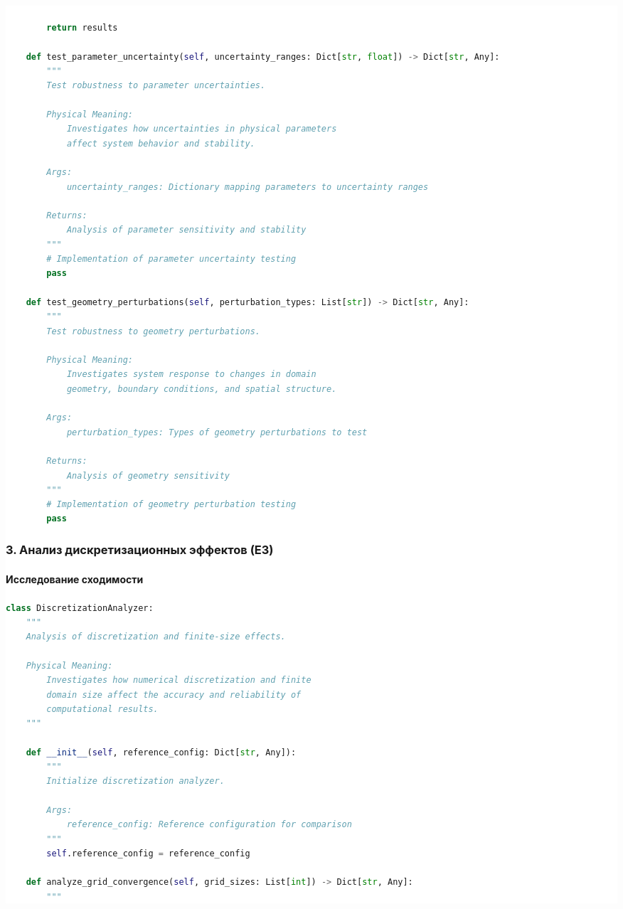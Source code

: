 ```python
        
        return results
    
    def test_parameter_uncertainty(self, uncertainty_ranges: Dict[str, float]) -> Dict[str, Any]:
        """
        Test robustness to parameter uncertainties.
        
        Physical Meaning:
            Investigates how uncertainties in physical parameters
            affect system behavior and stability.
            
        Args:
            uncertainty_ranges: Dictionary mapping parameters to uncertainty ranges
            
        Returns:
            Analysis of parameter sensitivity and stability
        """
        # Implementation of parameter uncertainty testing
        pass
    
    def test_geometry_perturbations(self, perturbation_types: List[str]) -> Dict[str, Any]:
        """
        Test robustness to geometry perturbations.
        
        Physical Meaning:
            Investigates system response to changes in domain
            geometry, boundary conditions, and spatial structure.
            
        Args:
            perturbation_types: Types of geometry perturbations to test
            
        Returns:
            Analysis of geometry sensitivity
        """
        # Implementation of geometry perturbation testing
        pass
```

### 3. Анализ дискретизационных эффектов (E3)

#### Исследование сходимости
```python
class DiscretizationAnalyzer:
    """
    Analysis of discretization and finite-size effects.
    
    Physical Meaning:
        Investigates how numerical discretization and finite
        domain size affect the accuracy and reliability of
        computational results.
    """
    
    def __init__(self, reference_config: Dict[str, Any]):
        """
        Initialize discretization analyzer.
        
        Args:
            reference_config: Reference configuration for comparison
        """
        self.reference_config = reference_config
    
    def analyze_grid_convergence(self, grid_sizes: List[int]) -> Dict[str, Any]:
        """
```